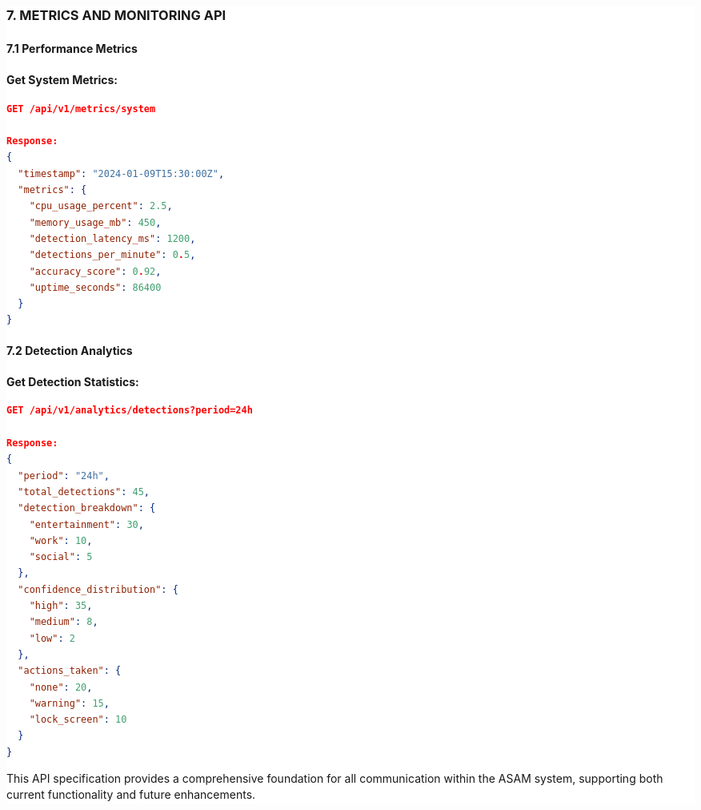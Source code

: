### 7. METRICS AND MONITORING API

#### 7.1 Performance Metrics

**Get System Metrics:**
```json
GET /api/v1/metrics/system

Response:
{
  "timestamp": "2024-01-09T15:30:00Z",
  "metrics": {
    "cpu_usage_percent": 2.5,
    "memory_usage_mb": 450,
    "detection_latency_ms": 1200,
    "detections_per_minute": 0.5,
    "accuracy_score": 0.92,
    "uptime_seconds": 86400
  }
}
```

#### 7.2 Detection Analytics

**Get Detection Statistics:**
```json
GET /api/v1/analytics/detections?period=24h

Response:
{
  "period": "24h",
  "total_detections": 45,
  "detection_breakdown": {
    "entertainment": 30,
    "work": 10,
    "social": 5
  },
  "confidence_distribution": {
    "high": 35,
    "medium": 8,
    "low": 2
  },
  "actions_taken": {
    "none": 20,
    "warning": 15,
    "lock_screen": 10
  }
}
```

This API specification provides a comprehensive foundation for all communication within the ASAM system, supporting both current functionality and future enhancements.
